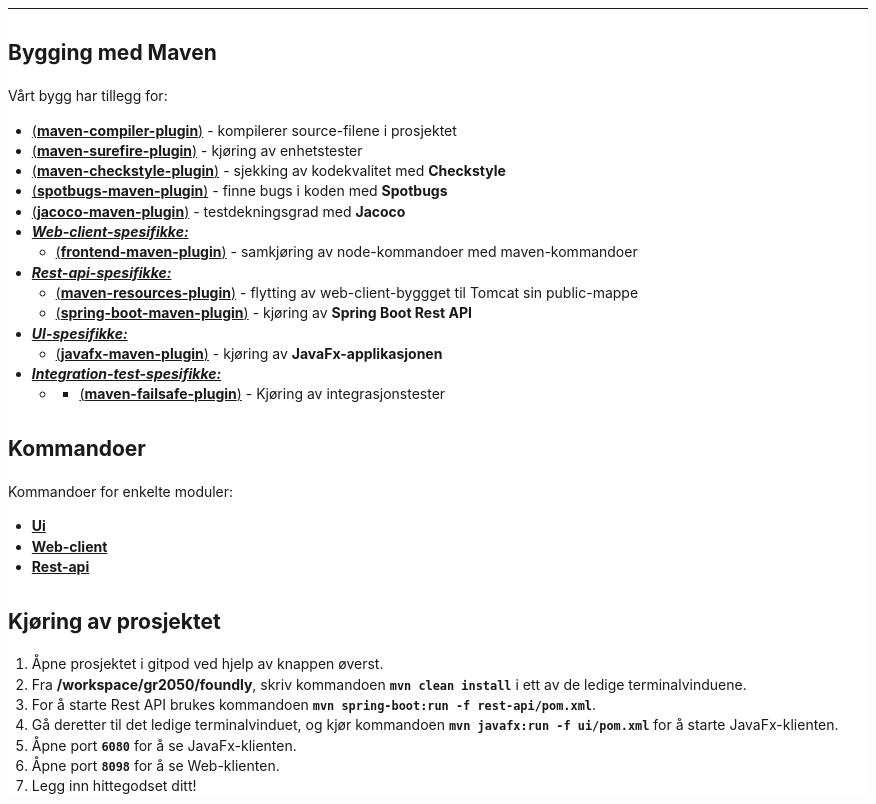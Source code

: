 <hr>

## Bygging med Maven

Vårt bygg har tillegg for:
- [(**maven-compiler-plugin**)](https://maven.apache.org/plugins/maven-compiler-plugin/) - kompilerer source-filene i prosjektet
- [(**maven-surefire-plugin**)](https://maven.apache.org/surefire/maven-surefire-plugin/) - kjøring av enhetstester
- [(**maven-checkstyle-plugin**)](https://checkstyle.sourceforge.io) - sjekking av kodekvalitet med **Checkstyle** 
- [(**spotbugs-maven-plugin**)](https://spotbugs.github.io) - finne bugs i koden med **Spotbugs**
- [(**jacoco-maven-plugin**)](https://github.com/jacoco/jacoco) - testdekningsgrad med **Jacoco**
- [***Web-client-spesifikke:***](/foundly/web-client/README.md#tillegg)
    - [(**frontend-maven-plugin**)](https://github.com/eirslett/frontend-maven-plugin) - samkjøring av node-kommandoer med maven-kommandoer 
- [***Rest-api-spesifikke:***](/foundly/rest-api/README.md#tillegg)
    - [(**maven-resources-plugin**)](https://maven.apache.org/plugins/maven-resources-plugin/) - flytting av web-client-byggget til Tomcat sin public-mappe 
    - [(**spring-boot-maven-plugin**)](https://docs.spring.io/spring-boot/docs/current/maven-plugin/reference/html/) - kjøring av **Spring Boot Rest API**
- [***UI-spesifikke:***](/foundly/ui/README.md#tillegg)
    - [(**javafx-maven-plugin**)](https://github.com/openjfx/javafx-maven-plugin) - kjøring av **JavaFx-applikasjonen**
- [***Integration-test-spesifikke:***](/foundly/integration-test/README.md#tillegg)
    - - [(**maven-failsafe-plugin**)](https://maven.apache.org/surefire/maven-failsafe-plugin/) - Kjøring av integrasjonstester

## Kommandoer
Kommandoer for enkelte moduler:
- [**Ui**](/foundly/ui/README.md/#kommandoer)
- [**Web-client**](/foundly/web-client/README.md/#kommandoer)
- [**Rest-api**](/foundly/rest-api/README.md/#kommandoer)   

## Kjøring av prosjektet
1. Åpne prosjektet i gitpod ved hjelp av knappen øverst.
2. Fra **/workspace/gr2050/foundly**, skriv kommandoen **`mvn clean install`** i ett av de ledige terminalvinduene.
3. For å starte Rest API brukes kommandoen **`mvn spring-boot:run -f rest-api/pom.xml`**.
4. Gå deretter til det ledige terminalvinduet, og kjør kommandoen **`mvn javafx:run -f ui/pom.xml`** for å starte JavaFx-klienten.
5. Åpne port **`6080`** for å se JavaFx-klienten.
6. Åpne port **`8098`** for å se Web-klienten.
7. Legg inn hittegodset ditt!

